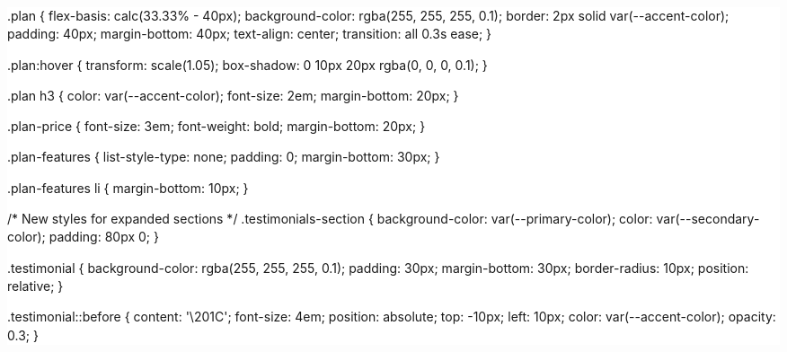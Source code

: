   .plan {
    flex-basis: calc(33.33% - 40px);
    background-color: rgba(255, 255, 255, 0.1);
    border: 2px solid var(--accent-color);
    padding: 40px;
    margin-bottom: 40px;
    text-align: center;
    transition: all 0.3s ease;
  }

  .plan:hover {
    transform: scale(1.05);
    box-shadow: 0 10px 20px rgba(0, 0, 0, 0.1);
  }

  .plan h3 {
    color: var(--accent-color);
    font-size: 2em;
    margin-bottom: 20px;
  }

  .plan-price {
    font-size: 3em;
    font-weight: bold;
    margin-bottom: 20px;
  }

  .plan-features {
    list-style-type: none;
    padding: 0;
    margin-bottom: 30px;
  }

  .plan-features li {
    margin-bottom: 10px;
  }

  /* New styles for expanded sections */
  .testimonials-section {
    background-color: var(--primary-color);
    color: var(--secondary-color);
    padding: 80px 0;
  }

  .testimonial {
    background-color: rgba(255, 255, 255, 0.1);
    padding: 30px;
    margin-bottom: 30px;
    border-radius: 10px;
    position: relative;
  }

  .testimonial::before {
    content: '\201C';
    font-size: 4em;
    position: absolute;
    top: -10px;
    left: 10px;
    color: var(--accent-color);
    opacity: 0.3;
  }
